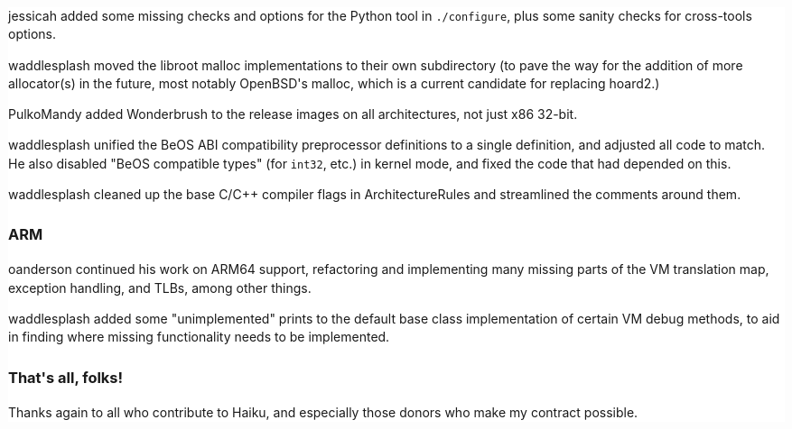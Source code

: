 jessicah added some missing checks and options for the Python tool in `./configure`, plus some sanity checks for cross-tools options.

waddlesplash moved the libroot malloc implementations to their own subdirectory (to pave the way for the addition of more allocator(s) in the future, most notably OpenBSD's malloc, which is a current candidate for replacing hoard2.)

PulkoMandy added Wonderbrush to the release images on all architectures, not just x86 32-bit.

waddlesplash unified the BeOS ABI compatibility preprocessor definitions to a single definition, and adjusted all code to match. He also disabled "BeOS compatible types" (for `int32`, etc.) in kernel mode, and fixed the code that had depended on this.

waddlesplash cleaned up the base C/C++ compiler flags in ArchitectureRules and streamlined the comments around them.

### ARM

oanderson continued his work on ARM64 support, refactoring and implementing many missing parts of the VM translation map, exception handling, and TLBs, among other things.

waddlesplash added some "unimplemented" prints to the default base class implementation of certain VM debug methods, to aid in finding where missing functionality needs to be implemented.

### That's all, folks!

Thanks again to all who contribute to Haiku, and especially those donors who make my contract possible.
